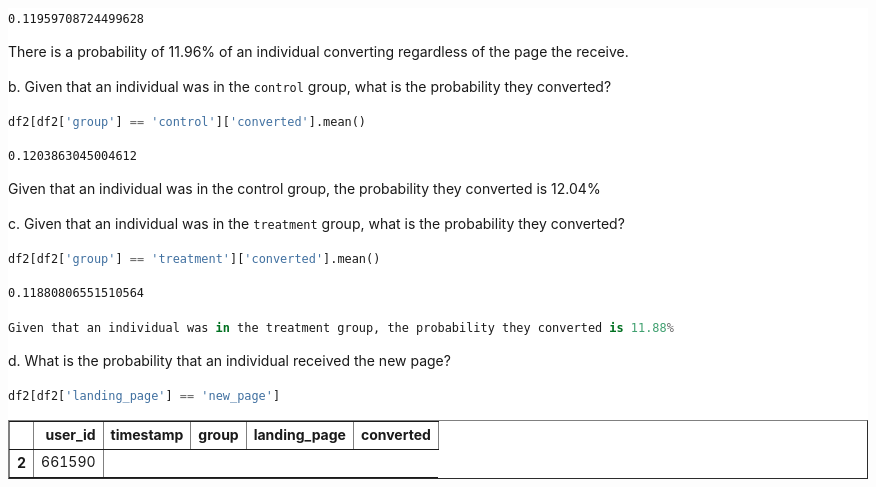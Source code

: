     0.11959708724499628



There is a probability of 11.96% of an individual converting regardless of the page the receive.

b. Given that an individual was in the `control` group, what is the probability they converted?


```python
df2[df2['group'] == 'control']['converted'].mean()
```




    0.1203863045004612



Given that an individual was in the control group, the probability they converted is 12.04%

c. Given that an individual was in the `treatment` group, what is the probability they converted?


```python
df2[df2['group'] == 'treatment']['converted'].mean()
```




    0.11880806551510564




```python
Given that an individual was in the treatment group, the probability they converted is 11.88%
```

d. What is the probability that an individual received the new page?


```python
df2[df2['landing_page'] == 'new_page']
```




<div>
<style scoped>
    .dataframe tbody tr th:only-of-type {
        vertical-align: middle;
    }

    .dataframe tbody tr th {
        vertical-align: top;
    }

    .dataframe thead th {
        text-align: right;
    }
</style>
<table border="1" class="dataframe">
  <thead>
    <tr style="text-align: right;">
      <th></th>
      <th>user_id</th>
      <th>timestamp</th>
      <th>group</th>
      <th>landing_page</th>
      <th>converted</th>
    </tr>
  </thead>
  <tbody>
    <tr>
      <th>2</th>
      <td>661590</td>